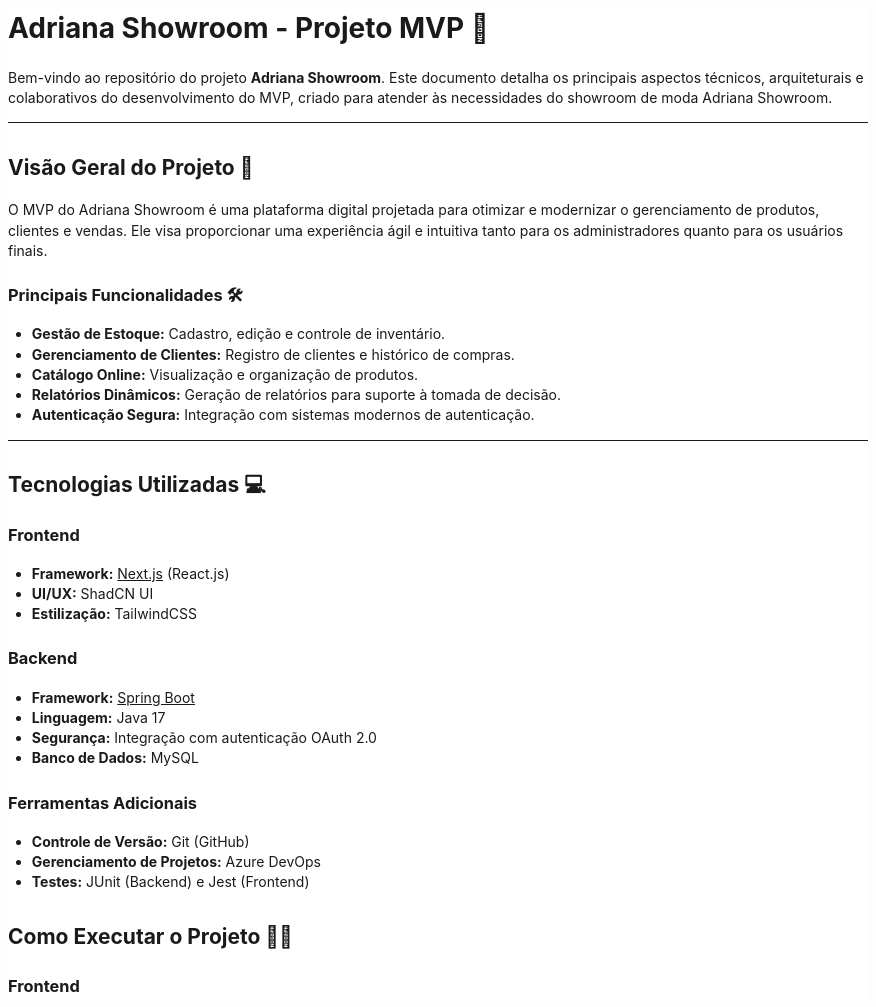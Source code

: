 # Adriana Showroom - Projeto MVP 🚀

Bem-vindo ao repositório do projeto **Adriana Showroom**. Este documento detalha os principais aspectos técnicos, arquiteturais e colaborativos do desenvolvimento do MVP, criado para atender às necessidades do showroom de moda Adriana Showroom.

---

## Visão Geral do Projeto 🌟

O MVP do Adriana Showroom é uma plataforma digital projetada para otimizar e modernizar o gerenciamento de produtos, clientes e vendas. Ele visa proporcionar uma experiência ágil e intuitiva tanto para os administradores quanto para os usuários finais.

### Principais Funcionalidades 🛠️

- **Gestão de Estoque:** Cadastro, edição e controle de inventário.
- **Gerenciamento de Clientes:** Registro de clientes e histórico de compras.
- **Catálogo Online:** Visualização e organização de produtos.
- **Relatórios Dinâmicos:** Geração de relatórios para suporte à tomada de decisão.
- **Autenticação Segura:** Integração com sistemas modernos de autenticação.

---

## Tecnologias Utilizadas 💻

### **Frontend**

- **Framework:** [Next.js](https://nextjs.org/) (React.js)
- **UI/UX:** ShadCN UI
- **Estilização:** TailwindCSS

### **Backend**

- **Framework:** [Spring Boot](https://spring.io/projects/spring-boot)
- **Linguagem:** Java 17
- **Segurança:** Integração com autenticação OAuth 2.0
- **Banco de Dados:** MySQL

### **Ferramentas Adicionais**

- **Controle de Versão:** Git (GitHub)
- **Gerenciamento de Projetos:** Azure DevOps
- **Testes:** JUnit (Backend) e Jest (Frontend)


## Como Executar o Projeto 🏃‍♂️

### Frontend
